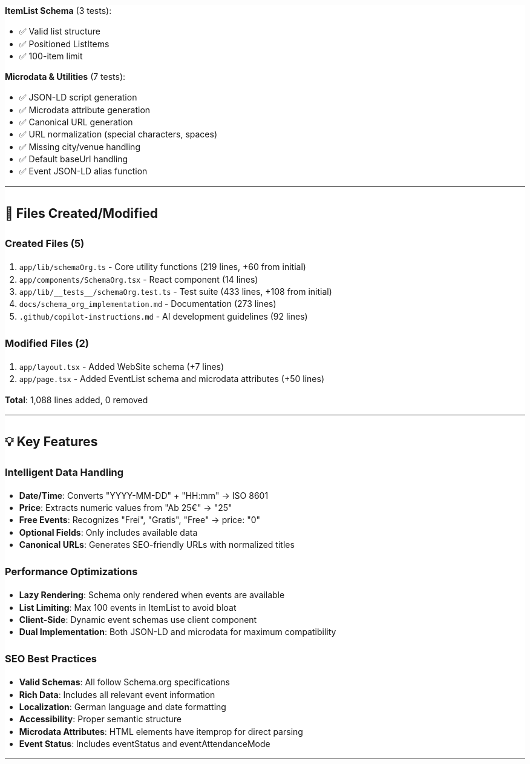 **ItemList Schema** (3 tests):
- ✅ Valid list structure
- ✅ Positioned ListItems
- ✅ 100-item limit

**Microdata & Utilities** (7 tests):
- ✅ JSON-LD script generation
- ✅ Microdata attribute generation
- ✅ Canonical URL generation
- ✅ URL normalization (special characters, spaces)
- ✅ Missing city/venue handling
- ✅ Default baseUrl handling
- ✅ Event JSON-LD alias function

---

## 📁 Files Created/Modified

### Created Files (5)
1. `app/lib/schemaOrg.ts` - Core utility functions (219 lines, +60 from initial)
2. `app/components/SchemaOrg.tsx` - React component (14 lines)
3. `app/lib/__tests__/schemaOrg.test.ts` - Test suite (433 lines, +108 from initial)
4. `docs/schema_org_implementation.md` - Documentation (273 lines)
5. `.github/copilot-instructions.md` - AI development guidelines (92 lines)

### Modified Files (2)
1. `app/layout.tsx` - Added WebSite schema (+7 lines)
2. `app/page.tsx` - Added EventList schema and microdata attributes (+50 lines)

**Total**: 1,088 lines added, 0 removed

---

## 💡 Key Features

### Intelligent Data Handling
- **Date/Time**: Converts "YYYY-MM-DD" + "HH:mm" → ISO 8601
- **Price**: Extracts numeric values from "Ab 25€" → "25"
- **Free Events**: Recognizes "Frei", "Gratis", "Free" → price: "0"
- **Optional Fields**: Only includes available data
- **Canonical URLs**: Generates SEO-friendly URLs with normalized titles

### Performance Optimizations
- **Lazy Rendering**: Schema only rendered when events are available
- **List Limiting**: Max 100 events in ItemList to avoid bloat
- **Client-Side**: Dynamic event schemas use client component
- **Dual Implementation**: Both JSON-LD and microdata for maximum compatibility

### SEO Best Practices
- **Valid Schemas**: All follow Schema.org specifications
- **Rich Data**: Includes all relevant event information
- **Localization**: German language and date formatting
- **Accessibility**: Proper semantic structure
- **Microdata Attributes**: HTML elements have itemprop for direct parsing
- **Event Status**: Includes eventStatus and eventAttendanceMode

---